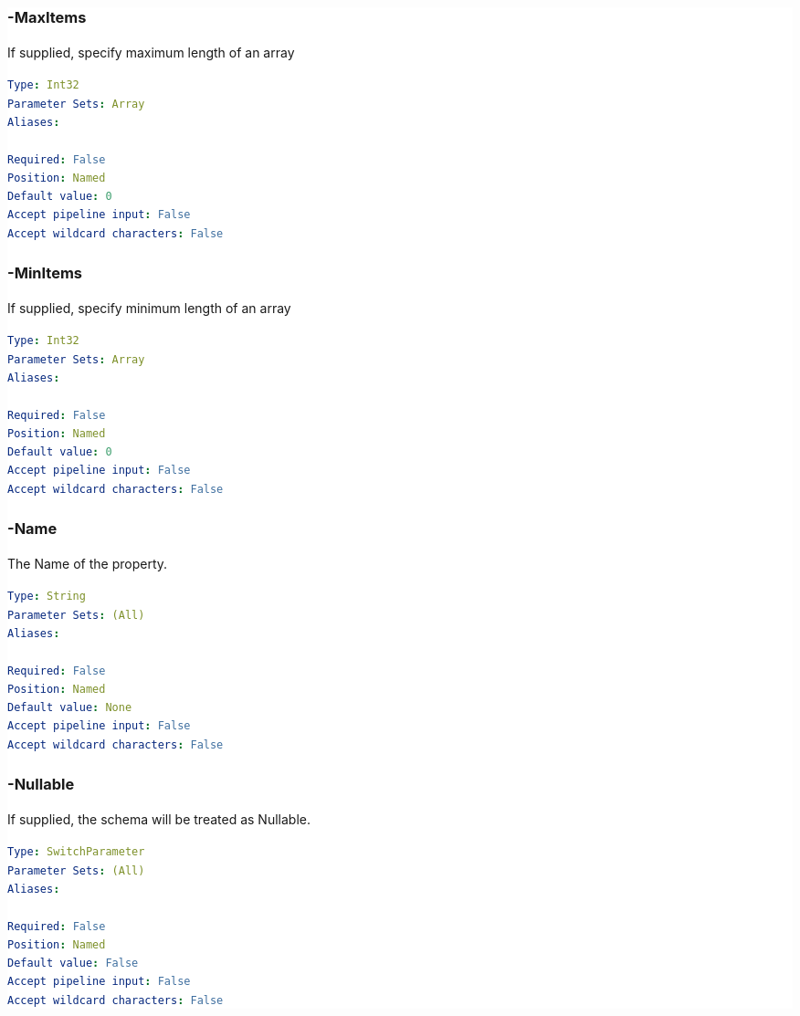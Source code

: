 ### -MaxItems
If supplied, specify maximum length of an array

```yaml
Type: Int32
Parameter Sets: Array
Aliases:

Required: False
Position: Named
Default value: 0
Accept pipeline input: False
Accept wildcard characters: False
```

### -MinItems
If supplied, specify minimum length of an array

```yaml
Type: Int32
Parameter Sets: Array
Aliases:

Required: False
Position: Named
Default value: 0
Accept pipeline input: False
Accept wildcard characters: False
```

### -Name
The Name of the property.

```yaml
Type: String
Parameter Sets: (All)
Aliases:

Required: False
Position: Named
Default value: None
Accept pipeline input: False
Accept wildcard characters: False
```

### -Nullable
If supplied, the schema will be treated as Nullable.

```yaml
Type: SwitchParameter
Parameter Sets: (All)
Aliases:

Required: False
Position: Named
Default value: False
Accept pipeline input: False
Accept wildcard characters: False
```
